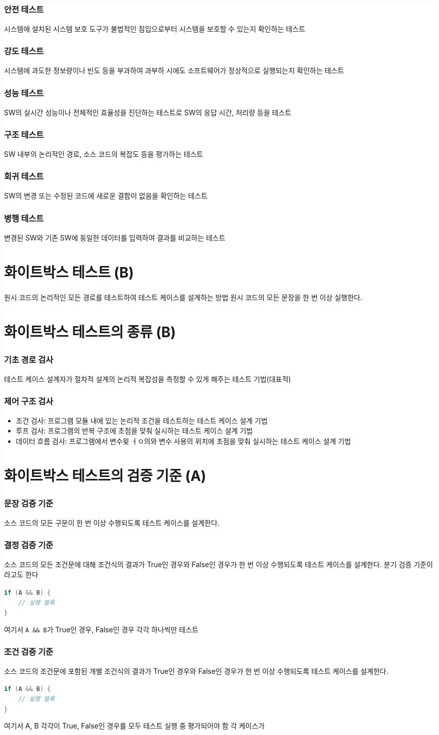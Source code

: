 ### 안전 테스트
시스템에 설치된 시스템 보호 도구가 불법적인 침입으로부터 시스템을 보호할 수 있는지 확인하는 테스트

### 강도 테스트
시스템에 과도한 정보량이나 빈도 등을 부과하여 과부하 시에도 소프트웨어가 정상적으로 실행되는지 확인하는 테스트

### 성능 테스트
SW의 실시간 성능이나 전체적인 효율성을 진단하는 테스트로 SW의 응답 시간, 처리량 등을 테스트

### 구조 테스트
SW 내부의 논리적인 경로, 소스 코드의 복잡도 등을 평가하는 테스트

### 회귀 테스트
SW의 변경 또는 수정된 코드에 새로운 결함이 없음을 확인하는 테스트

### 병행 테스트
변경된 SW와 기존 SW에 동일한 데이터를 입력하여 결과를 비교하는 테스트

# 화이트박스 테스트 (B)

원시 코드의 논리적인 모든 경로를 테스트하여 테스트 케이스를 설계하는 방법
원시 코드의 모든 문장을 한 번 이상 실행한다.


# 화이트박스 테스트의 종류 (B)

### 기초 경로 검사
테스트 케이스 설계자가 절차적 설계의 논리적 복잡성을 측정할 수 있게 해주는 테스트 기법(대표적)

### 제어 구조 검사
- 조건 검사: 프로그램 모듈 내에 있는 논리적 조건을 테스트하는 테스트 케이스 설계 기법
- 루프 검사: 프로그램의 반복 구조에 초점을 맞춰 실시하는 테스트 케이스 설계 기법
- 데이터 흐름 검사: 프로그램에서 변수읮 ㅓㅇ의와 변수 사용의 위치에 초점을 맞춰 실시하는 테스트 케이스 설계 기법

# 화이트박스 테스트의 검증 기준 (A)

### 문장 검증 기준
소스 코드의 모든 구문이 한 번 이상 수행되도록 테스트 케이스를 설계한다.

### 결정 검증 기준
소스 코드의 모든 조건문에 대해 조건식의 결과가 True인 경우와 False인 경우가 한 번 이상 수행되도록 테스트 케이스를 설계한다.
분기 검증 기준이라고도 한다
```java
if (A && B) {
    // 실행 블록
}
```
여기서 `A && B`가 True인 경우, False인 경우 각각 하나씩만 테스트
### 조건 검증 기준
소스 코드의 조건문에 포함된 개별 조건식의 결과가 True인 경우와 False인 경우가 한 번 이상 수행되도록 테스트 케이스를 설계한다.
```java
if (A && B) {
    // 실행 블록
}
```
여기서 A, B 각각이 True, False인 경우를 모두 테스트
실행 중 평가되어야 함 각 케이스가